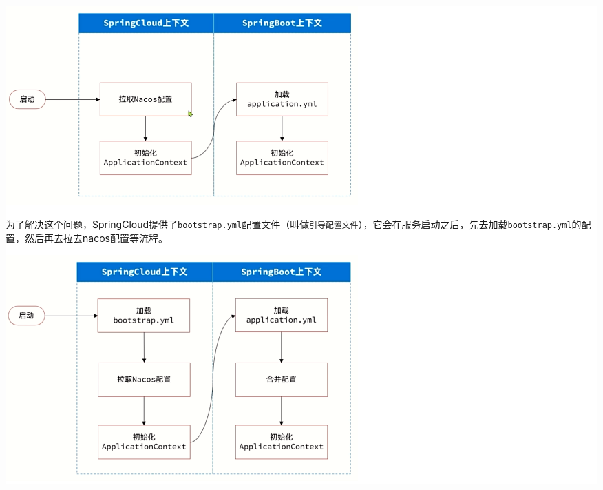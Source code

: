 <img src="./assets/image-20240726105655690.png" alt="image-20240726105655690" style="zoom: 50%;" />

为了解决这个问题，SpringCloud提供了`bootstrap.yml`配置文件（叫做`引导配置文件`），它会在服务启动之后，先去加载`bootstrap.yml`的配置，然后再去拉去nacos配置等流程。

<img src="./assets/image-20240726110408882.png" alt="image-20240726110408882" style="zoom:50%;" />
